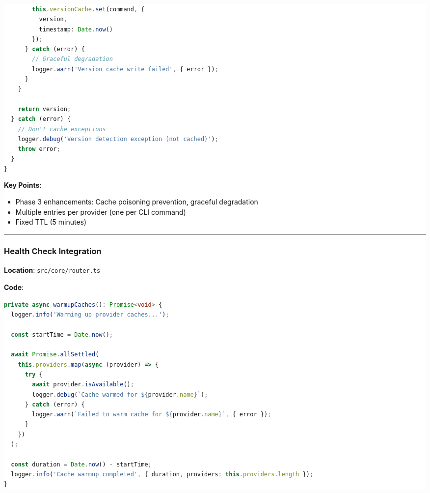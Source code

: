 ```typescript
        this.versionCache.set(command, {
          version,
          timestamp: Date.now()
        });
      } catch (error) {
        // Graceful degradation
        logger.warn('Version cache write failed', { error });
      }
    }

    return version;
  } catch (error) {
    // Don't cache exceptions
    logger.debug('Version detection exception (not cached)');
    throw error;
  }
}
```

**Key Points**:
- Phase 3 enhancements: Cache poisoning prevention, graceful degradation
- Multiple entries per provider (one per CLI command)
- Fixed TTL (5 minutes)

---

### Health Check Integration

**Location**: `src/core/router.ts`

**Code**:
```typescript
private async warmupCaches(): Promise<void> {
  logger.info('Warming up provider caches...');

  const startTime = Date.now();

  await Promise.allSettled(
    this.providers.map(async (provider) => {
      try {
        await provider.isAvailable();
        logger.debug(`Cache warmed for ${provider.name}`);
      } catch (error) {
        logger.warn(`Failed to warm cache for ${provider.name}`, { error });
      }
    })
  );

  const duration = Date.now() - startTime;
  logger.info('Cache warmup completed', { duration, providers: this.providers.length });
}
```

